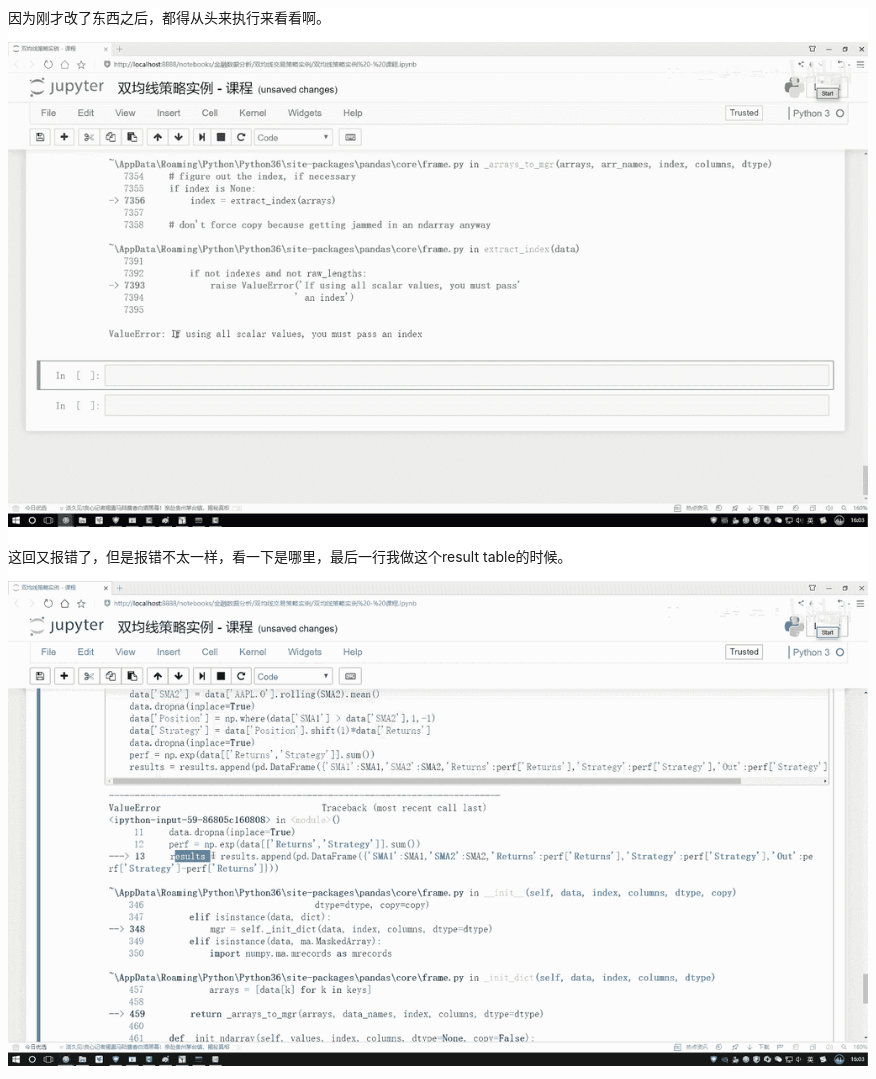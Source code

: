因为刚才改了东西之后，都得从头来执行来看看啊。

![](img/a20e81d3cee26045b6e08bc248de901e_72.png)

这回又报错了，但是报错不太一样，看一下是哪里，最后一行我做这个result table的时候。

![](img/a20e81d3cee26045b6e08bc248de901e_74.png)
